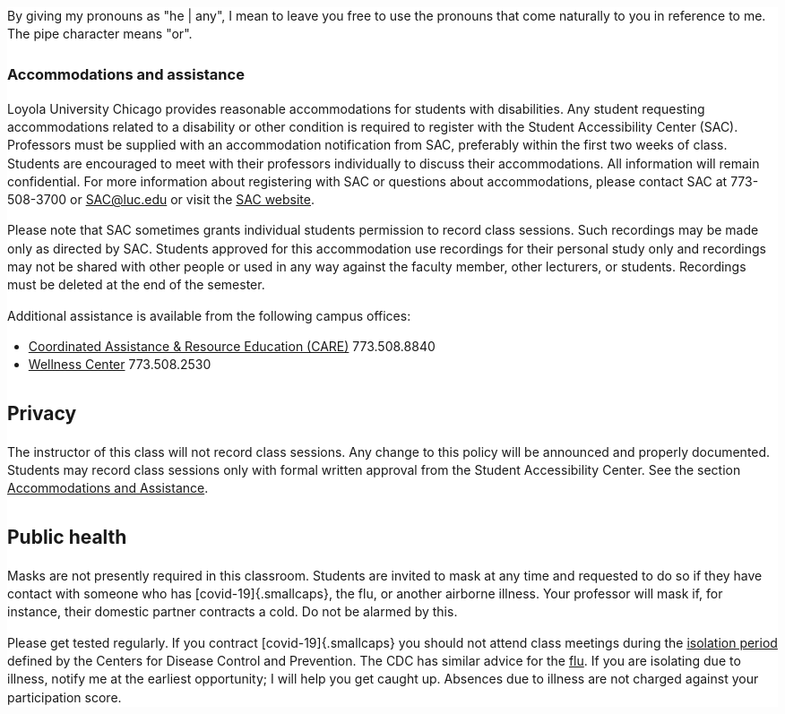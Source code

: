 By giving my pronouns as "he \| any", I mean to leave you free to use the pronouns that come naturally to you in reference to me.
The pipe character means "or".

### Accommodations and assistance

Loyola University Chicago provides reasonable accommodations for students with disabilities.
Any student requesting accommodations related to a disability or other condition is required to register with the Student Accessibility Center (SAC).
Professors must be supplied with an accommodation notification from SAC, preferably within the first two weeks of class.
Students are encouraged to meet with their professors individually to discuss their accommodations.
All information will remain confidential.
For more information about registering with SAC or questions about accommodations, please contact SAC at 773-508-3700 or <SAC@luc.edu> or visit the [SAC website](http://www.luc.edu/sac/).

Please note that SAC sometimes grants individual students permission to record class sessions.
Such recordings may be made only as directed by SAC.
Students approved for this accommodation use recordings for their personal study only and recordings may not be shared with other people or used in any way against the faculty member, other lecturers, or students.
Recordings must be deleted at the end of the semester.

Additional assistance is available from the following campus offices:

-   [Coordinated Assistance & Resource Education (CARE)](http://www.luc.edu/dos/services/coordinatedassistanceresourceeducationcare/)
    773.508.8840
-   [Wellness Center](http://www.luc.edu/wellness/)
    773.508.2530

## Privacy

The instructor of this class will not record class sessions.
Any change to this policy will be announced and properly documented.
Students may record class sessions only with formal written approval from the Student Accessibility Center.
See the section [Accommodations and Assistance](#accommodations-and-assistance).

## Public health

Masks are not presently required in this classroom.
Students are invited to mask at any time and requested to do so if they have contact with someone who has [covid-19]{.smallcaps}, the flu, or another airborne illness.
Your professor will mask if, for instance, their domestic partner contracts a cold.
Do not be alarmed by this.

Please get tested regularly.
If you contract [covid-19]{.smallcaps} you should not attend class meetings during the [isolation period](https://www.cdc.gov/coronavirus/2019-ncov/your-health/isolation.html) defined by the Centers for Disease Control and Prevention.
The CDC has similar advice for the [flu](https://www.cdc.gov/flu/treatment/takingcare.htm#whatshould).
If you are isolating due to illness, notify me at the earliest opportunity; I will help you get caught up.
Absences due to illness are not charged against your participation score.

